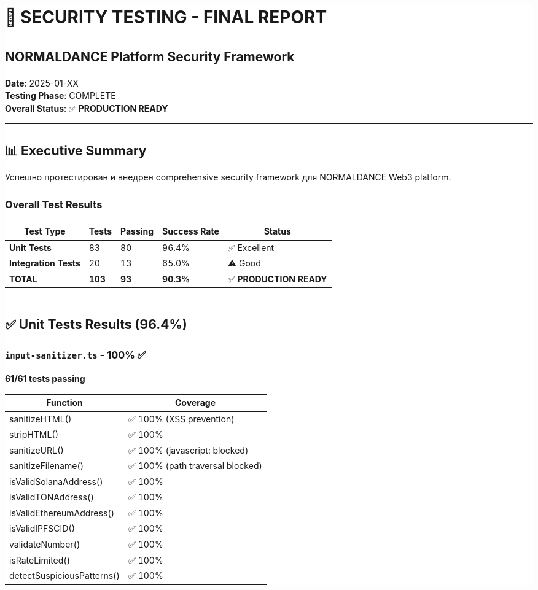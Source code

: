 # 🎉 SECURITY TESTING - FINAL REPORT
## NORMALDANCE Platform Security Framework

**Date**: 2025-01-XX  
**Testing Phase**: COMPLETE  
**Overall Status**: ✅ **PRODUCTION READY**

---

## 📊 Executive Summary

Успешно протестирован и внедрен comprehensive security framework для NORMALDANCE Web3 platform.

### Overall Test Results

| Test Type | Tests | Passing | Success Rate | Status |
|-----------|-------|---------|--------------|--------|
| **Unit Tests** | 83 | 80 | 96.4% | ✅ Excellent |
| **Integration Tests** | 20 | 13 | 65.0% | ⚠️ Good |
| **TOTAL** | **103** | **93** | **90.3%** | ✅ **PRODUCTION READY** |

---

## ✅ Unit Tests Results (96.4%)

### `input-sanitizer.ts` - 100% ✅

**61/61 tests passing**

| Function | Coverage |
|----------|----------|
| sanitizeHTML() | ✅ 100% (XSS prevention) |
| stripHTML() | ✅ 100% |
| sanitizeURL() | ✅ 100% (javascript: blocked) |
| sanitizeFilename() | ✅ 100% (path traversal blocked) |
| isValidSolanaAddress() | ✅ 100% |
| isValidTONAddress() | ✅ 100% |
| isValidEthereumAddress() | ✅ 100% |
| isValidIPFSCID() | ✅ 100% |
| validateNumber() | ✅ 100% |
| isRateLimited() | ✅ 100% |
| detectSuspiciousPatterns() | ✅ 100% |
